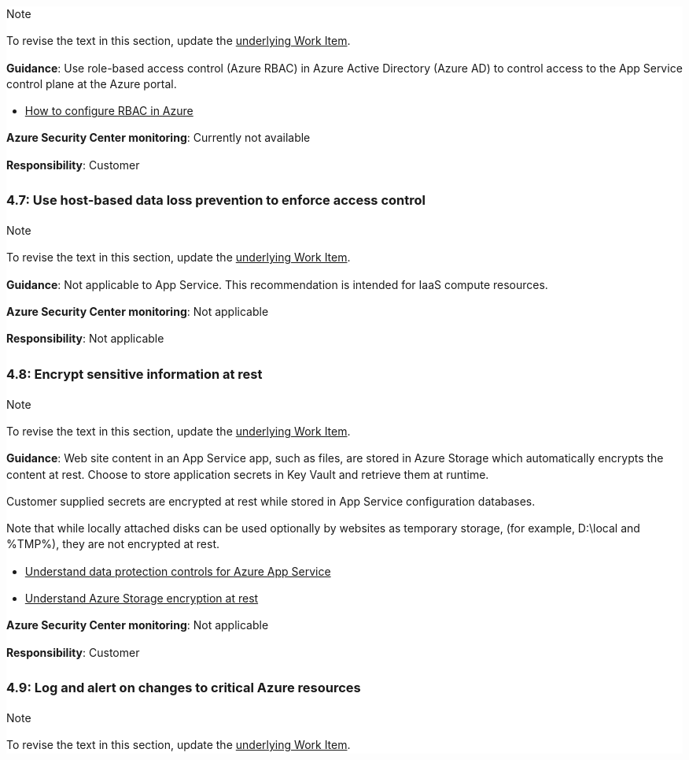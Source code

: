 >[!NOTE]
> To revise the text in this section, update the [underlying Work Item](https://dev.azure.com/AzureSecurityControlsBenchmark/AzureSecurityControlsBenchmarkContent/_workitems/edit/4476).

**Guidance**: Use role-based access control (Azure RBAC) in Azure Active Directory (Azure AD) to control access to the App Service control plane at the Azure portal.

- [How to configure RBAC in Azure](../role-based-access-control/role-assignments-portal.md)

**Azure Security Center monitoring**: Currently not available

**Responsibility**: Customer

### 4.7: Use host-based data loss prevention to enforce access control

>[!NOTE]
> To revise the text in this section, update the [underlying Work Item](https://dev.azure.com/AzureSecurityControlsBenchmark/AzureSecurityControlsBenchmarkContent/_workitems/edit/4477).

**Guidance**: Not applicable to App Service. This recommendation is intended for IaaS compute resources.

**Azure Security Center monitoring**: Not applicable

**Responsibility**: Not applicable

### 4.8: Encrypt sensitive information at rest

>[!NOTE]
> To revise the text in this section, update the [underlying Work Item](https://dev.azure.com/AzureSecurityControlsBenchmark/AzureSecurityControlsBenchmarkContent/_workitems/edit/4478).

**Guidance**: Web site content in an App Service app, such as files, are stored in Azure Storage which automatically encrypts the content at rest. Choose to store application secrets in Key Vault and retrieve them at runtime.

Customer supplied secrets are encrypted at rest while stored in App Service configuration databases.

Note that while locally attached disks can be used optionally by websites as temporary storage, (for example, D:\local and %TMP%), they are not encrypted at rest.

- [Understand data protection controls for Azure App Service](app-service-security-controls.md)

- [Understand Azure Storage encryption at rest](../storage/common/storage-service-encryption.md)

**Azure Security Center monitoring**: Not applicable

**Responsibility**: Customer

### 4.9: Log and alert on changes to critical Azure resources

>[!NOTE]
> To revise the text in this section, update the [underlying Work Item](https://dev.azure.com/AzureSecurityControlsBenchmark/AzureSecurityControlsBenchmarkContent/_workitems/edit/4479).
